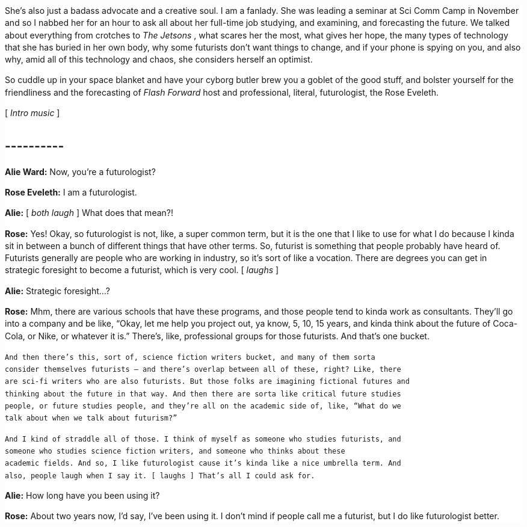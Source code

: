 She’s also just a badass advocate and a creative soul. I am a fanlady. She was leading a seminar at
Sci Comm Camp in November and so I nabbed her for an hour to ask all about her full-time job
studying, and examining, and forecasting the future. We talked about everything from crotches to
_The Jetsons_ , what scares her the most, what gives her hope, the many types of technology that she
has buried in her own body, why some futurists don’t want things to change, and if your phone is
spying on you, and also why, amid all of this technology and chaos, she considers herself an
optimist.

So cuddle up in your space blanket and have your cyborg butler brew you a goblet of the good stuff,
and bolster yourself for the friendliness and the forecasting of _Flash Forward_ host and professional,
literal, futurologist, the Rose Eveleth.

[ _Intro music_ ]


## ----------

**Alie Ward:** Now, you’re a futurologist?

**Rose Eveleth:** I am a futurologist.

**Alie:** [ _both laugh_ ] What does that mean?!

**Rose:** Yes! Okay, so futurologist is not, like, a super common term, but it is the one that I like to
use for what I do because I kinda sit in between a bunch of different things that have other
terms. So, futurist is something that people probably have heard of. Futurists generally
are people who are working in industry, so it’s sort of like a vocation. There are degrees
you can get in strategic foresight to become a futurist, which is very cool. [ _laughs_ ]

**Alie:** Strategic foresight...?

**Rose:** Mhm, there are various schools that have these programs, and those people tend to kinda
work as consultants. They’ll go into a company and be like, “Okay, let me help you project
out, ya know, 5, 10, 15 years, and kinda think about the future of Coca-Cola, or Nike, or
whatever it is.” There’s, like, professional groups for those futurists. And that’s one bucket.

```
And then there’s this, sort of, science fiction writers bucket, and many of them sorta
consider themselves futurists – and there’s overlap between all of these, right? Like, there
are sci-fi writers who are also futurists. But those folks are imagining fictional futures and
thinking about the future in that way. And then there are sorta like critical future studies
people, or future studies people, and they’re all on the academic side of, like, “What do we
talk about when we talk about futurism?”
```
```
And I kind of straddle all of those. I think of myself as someone who studies futurists, and
someone who studies science fiction writers, and someone who thinks about these
academic fields. And so, I like futurologist cause it’s kinda like a nice umbrella term. And
also, people laugh when I say it. [ laughs ] That’s all I could ask for.
```
**Alie:** How long have you been using it?

**Rose:** About two years now, I’d say, I’ve been using it. I don’t mind if people call me a futurist,
but I do like futurologist better.
